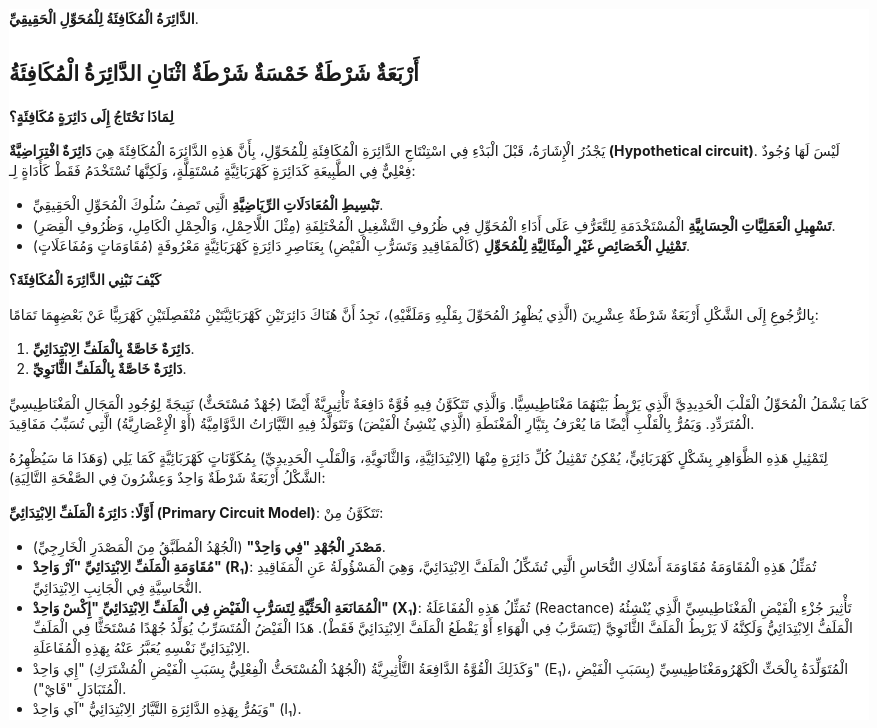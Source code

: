 

**الدَّائِرَةُ الْمُكَافِئَةُ لِلْمُحَوِّلِ الْحَقِيقِيِّ**.

## **أَرْبَعَةٌ شَرْطَةٌ خَمْسَةٌ شَرْطَةٌ اثْنَانِ الدَّائِرَةُ الْمُكَافِئَةُ**

**لِمَاذَا نَحْتَاجُ إِلَى دَائِرَةٍ مُكَافِئَةٍ؟**

يَجْدُرُ الْإِشَارَةُ، قَبْلَ الْبَدْءِ فِي اسْتِنْتَاجِ الدَّائِرَةِ الْمُكَافِئَةِ لِلْمُحَوِّلِ، بِأَنَّ هَذِهِ الدَّائِرَةَ الْمُكَافِئَةَ هِيَ **دَائِرَةٌ افْتِرَاضِيَّةٌ (Hypothetical circuit)**. لَيْسَ لَهَا وُجُودٌ فِعْلِيٌّ فِي الطَّبِيعَةِ كَدَائِرَةٍ كَهْرَبَائِيَّةٍ مُسْتَقِلَّةٍ، وَلَكِنَّهَا تُسْتَخْدَمُ فَقَطْ كَأَدَاةٍ لِـ:
*   **تَبْسِيطِ الْمُعَادَلَاتِ الرِّيَاضِيَّةِ** الَّتِي تَصِفُ سُلُوكَ الْمُحَوِّلِ الْحَقِيقِيِّ.
*   **تَسْهِيلِ الْعَمَلِيَّاتِ الْحِسَابِيَّةِ** الْمُسْتَخْدَمَةِ لِلتَّعَرُّفِ عَلَى أَدَاءِ الْمُحَوِّلِ فِي ظُرُوفِ التَّشْغِيلِ الْمُخْتَلِفَةِ (مِثْلَ اللَّاحِمْلِ، وَالْحِمْلِ الْكَامِلِ، وَظُرُوفِ الْقِصَرِ).
*   **تَمْثِيلِ الْخَصَائِصِ غَيْرِ الْمِثَالِيَّةِ لِلْمُحَوِّلِ** (كَالْمَفَاقِيدِ وَتَسَرُّبِ الْفَيْضِ) بِعَنَاصِرِ دَائِرَةٍ كَهْرَبَائِيَّةٍ مَعْرُوفَةٍ (مُقَاوَمَاتٍ وَمُفَاعَلَاتٍ).

**كَيْفَ نَبْنِي الدَّائِرَةَ الْمُكَافِئَةَ؟**

بِالرُّجُوعِ إِلَى الشَّكْلِ أَرْبَعَةٌ شَرْطَةٌ عِشْرِينَ (الَّذِي يُظْهِرُ الْمُحَوِّلَ بِقَلْبِهِ وَمَلَفَّيْهِ)، نَجِدُ أَنَّ هُنَاكَ دَائِرَتَيْنِ كَهْرَبَائِيَّتَيْنِ مُنْفَصِلَتَيْنِ كَهْرَبِيًّا عَنْ بَعْضِهِمَا تَمَامًا:
1.  **دَائِرَةٌ خَاصَّةٌ بِالْمَلَفِّ الِابْتِدَائِيِّ**.
2.  **دَائِرَةٌ خَاصَّةٌ بِالْمَلَفِّ الثَّانَوِيِّ**.

كَمَا يَشْمَلُ الْمُحَوِّلُ الْقَلْبَ الْحَدِيدِيَّ الَّذِي يَرْبِطُ بَيْنَهُمَا مَغْنَاطِيسِيًّا. وَالَّذِي تَتَكَوَّنُ فِيهِ قُوَّةٌ دَافِعَةٌ تَأْثِيرِيَّةٌ أَيْضًا (جُهْدٌ مُسْتَحَثٌّ) نَتِيجَةً لِوُجُودِ الْمَجَالِ الْمَغْنَاطِيسِيِّ الْمُتَرَدِّدِ. وَيَمُرُّ بِالْقَلْبِ أَيْضًا مَا يُعْرَفُ بِتَيَّارِ الْمَغْنَطَةِ (الَّذِي يُنْشِئُ الْفَيْضَ) وَتَتَوَلَّدُ فِيهِ التَّيَّارَاتُ الدَّوَّامِيَّةُ (أَوْ الْإِعْصَارِيَّةُ) الَّتِي تُسَبِّبُ مَفَاقِيدَ.

لِتَمْثِيلِ هَذِهِ الظَّوَاهِرِ بِشَكْلٍ كَهْرَبَائِيٍّ، يُمْكِنُ تَمْثِيلُ كُلِّ دَائِرَةٍ مِنْهَا (الِابْتِدَائِيَّةِ، وَالثَّانَوِيَّةِ، وَالْقَلْبِ الْحَدِيدِيِّ) بِمُكَوِّنَاتٍ كَهْرَبَائِيَّةٍ كَمَا يَلِي (وَهَذَا مَا سَيُظْهِرُهُ الشَّكْلُ أَرْبَعَةٌ شَرْطَةٌ وَاحِدٌ وَعِشْرُونَ فِي الصَّفْحَةِ التَّالِيَةِ):

**أَوَّلًا: دَائِرَةُ الْمَلَفِّ الِابْتِدَائِيِّ (Primary Circuit Model)**:
تَتَكَوَّنُ مِنْ:
*   **مَصْدَرِ الْجُهْدِ "فِي  وَاحِدْ"** (الْجُهْدُ الْمُطَبَّقُ مِنَ الْمَصْدَرِ الْخَارِجِيِّ).
*   **مُقَاوَمَةِ الْمَلَفِّ الِابْتِدَائِيِّ "آرْ  وَاحِدْ" (R₁)**: تُمَثِّلُ هَذِهِ الْمُقَاوَمَةُ مُقَاوَمَةَ أَسْلَاكِ النُّحَاسِ الَّتِي تُشَكِّلُ الْمَلَفَّ الِابْتِدَائِيَّ، وَهِيَ الْمَسْؤُولَةُ عَنِ الْمَفَاقِيدِ النُّحَاسِيَّةِ فِي الْجَانِبِ الِابْتِدَائِيِّ.
*   **الْمُمَانَعَةِ الْحَثِّيَّةِ لِتَسَرُّبِ الْفَيْضِ فِي الْمَلَفِّ الِابْتِدَائِيِّ "إِكْسْ  وَاحِدْ" (X₁)**: تُمَثِّلُ هَذِهِ الْمُفَاعَلَةُ (Reactance) تَأْثِيرَ جُزْءِ الْفَيْضِ الْمَغْنَاطِيسِيِّ الَّذِي يُنْشِئُهُ الْمَلَفُّ الِابْتِدَائِيُّ وَلَكِنَّهُ لَا يَرْبِطُ الْمَلَفَّ الثَّانَوِيَّ (يَتَسَرَّبُ فِي الْهَوَاءِ أَوْ يَقْطَعُ الْمَلَفَّ الِابْتِدَائِيَّ فَقَطْ). هَذَا الْفَيْضُ الْمُتَسَرِّبُ يُوَلِّدُ جُهْدًا مُسْتَحَثًّا فِي الْمَلَفِّ الِابْتِدَائِيِّ نَفْسِهِ يُعَبَّرُ عَنْهُ بِهَذِهِ الْمُفَاعَلَةِ.
*   وَكَذَلِكَ الْقُوَّةُ الدَّافِعَةُ التَّأْثِيرِيَّةُ (الْجُهْدُ الْمُسْتَحَثُّ الْفِعْلِيُّ بِسَبَبِ الْفَيْضِ الْمُشْتَرَكِ) "إِي  وَاحِدْ" (E₁)، الْمُتَوَلِّدَةُ بِالْحَثِّ الْكَهْرُومَغْنَاطِيسِيِّ (بِسَبَبِ الْفَيْضِ الْمُتَبَادَلِ "فَايْ").
*   وَيَمُرُّ بِهَذِهِ الدَّائِرَةِ التَّيَّارُ الِابْتِدَائِيُّ "آي  وَاحِدْ" (I₁).
